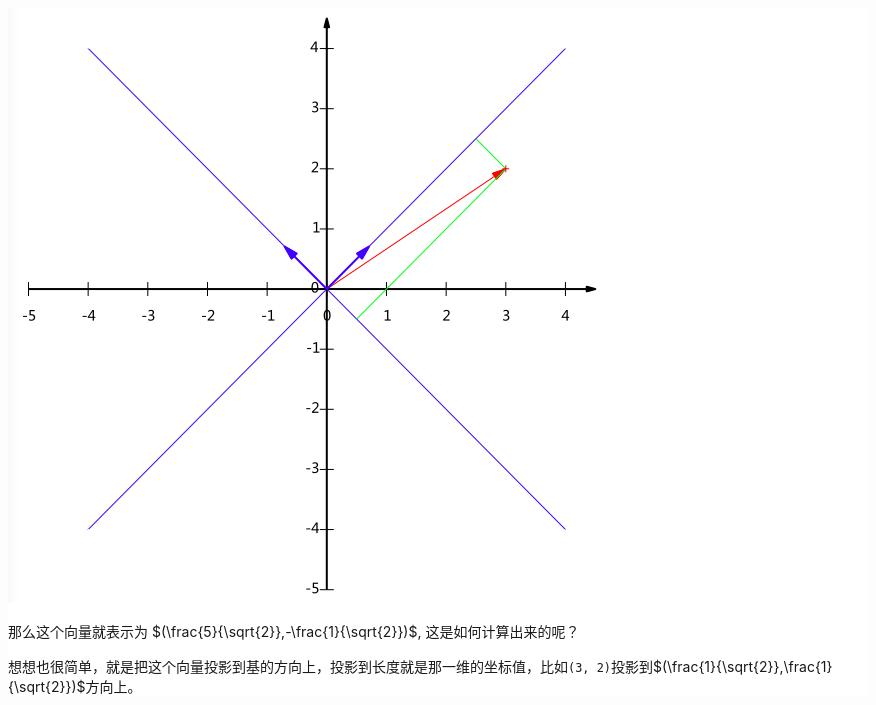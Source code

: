 ![](/images/pca/1-3.png)

那么这个向量就表示为 $(\frac{5}{\sqrt{2}},-\frac{1}{\sqrt{2}})$, 这是如何计算出来的呢？

想想也很简单，就是把这个向量投影到基的方向上，投影到长度就是那一维的坐标值，比如`(3, 2)`投影到$(\frac{1}{\sqrt{2}},\frac{1}{\sqrt{2}})$方向上。
